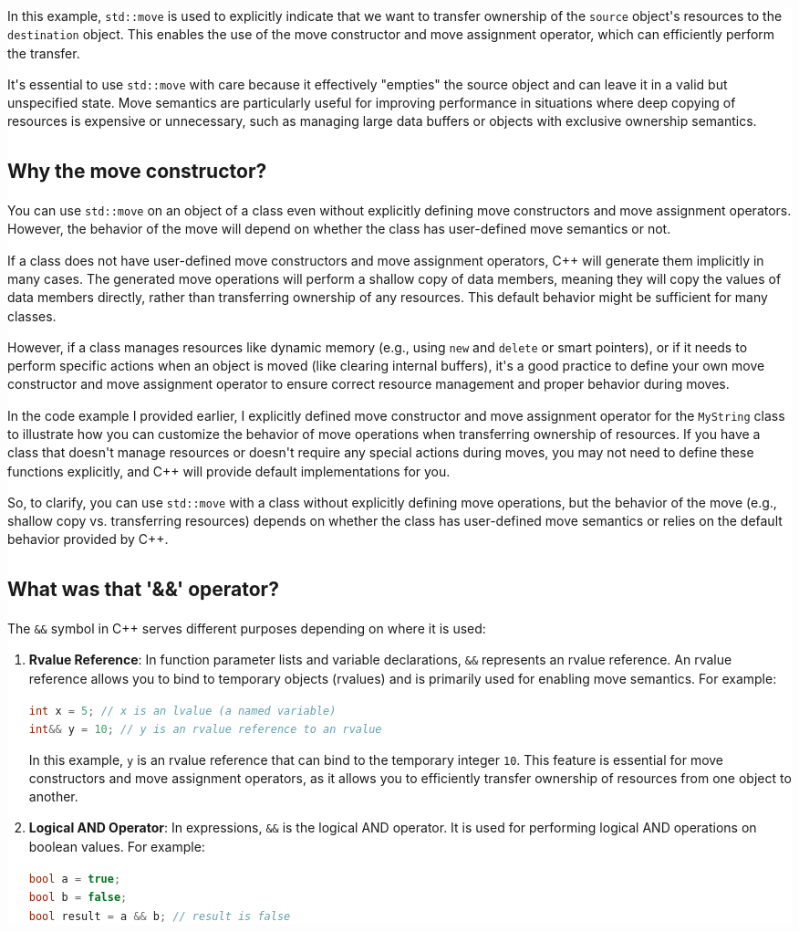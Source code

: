 In this example, `std::move` is used to explicitly indicate that we want to transfer ownership of the `source` object's resources to the `destination` object. This enables the use of the move constructor and move assignment operator, which can efficiently perform the transfer.

It's essential to use `std::move` with care because it effectively "empties" the source object and can leave it in a valid but unspecified state. Move semantics are particularly useful for improving performance in situations where deep copying of resources is expensive or unnecessary, such as managing large data buffers or objects with exclusive ownership semantics.
## Why the move constructor?
You can use `std::move` on an object of a class even without explicitly defining move constructors and move assignment operators. However, the behavior of the move will depend on whether the class has user-defined move semantics or not.

If a class does not have user-defined move constructors and move assignment operators, C++ will generate them implicitly in many cases. The generated move operations will perform a shallow copy of data members, meaning they will copy the values of data members directly, rather than transferring ownership of any resources. This default behavior might be sufficient for many classes.

However, if a class manages resources like dynamic memory (e.g., using `new` and `delete` or smart pointers), or if it needs to perform specific actions when an object is moved (like clearing internal buffers), it's a good practice to define your own move constructor and move assignment operator to ensure correct resource management and proper behavior during moves.

In the code example I provided earlier, I explicitly defined move constructor and move assignment operator for the `MyString` class to illustrate how you can customize the behavior of move operations when transferring ownership of resources. If you have a class that doesn't manage resources or doesn't require any special actions during moves, you may not need to define these functions explicitly, and C++ will provide default implementations for you.

So, to clarify, you can use `std::move` with a class without explicitly defining move operations, but the behavior of the move (e.g., shallow copy vs. transferring resources) depends on whether the class has user-defined move semantics or relies on the default behavior provided by C++.

## What was that '&&' operator?
The `&&` symbol in C++ serves different purposes depending on where it is used:

1. **Rvalue Reference**: In function parameter lists and variable declarations, `&&` represents an rvalue reference. An rvalue reference allows you to bind to temporary objects (rvalues) and is primarily used for enabling move semantics. For example:

   ```cpp
   int x = 5; // x is an lvalue (a named variable)
   int&& y = 10; // y is an rvalue reference to an rvalue
   ```

   In this example, `y` is an rvalue reference that can bind to the temporary integer `10`. This feature is essential for move constructors and move assignment operators, as it allows you to efficiently transfer ownership of resources from one object to another.

2. **Logical AND Operator**: In expressions, `&&` is the logical AND operator. It is used for performing logical AND operations on boolean values. For example:

   ```cpp
   bool a = true;
   bool b = false;
   bool result = a && b; // result is false
   ```
